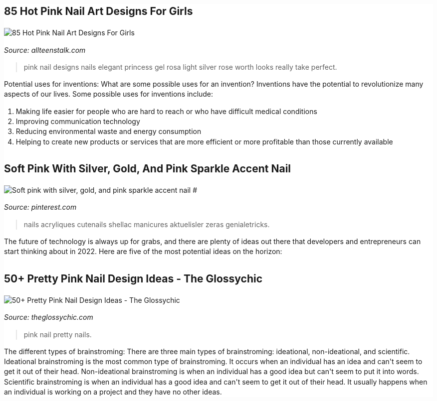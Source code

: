     
## 85 Hot Pink Nail Art Designs For Girls

<img loading=lazy src="http://www.allteenstalk.com/wp-content/uploads/2015/12/pink-nail-art-designs-7.jpg" onerror="this.onerror=null;this.src='https://tse4.mm.bing.net/th?id=OIP.V5mExzUhlIGnE0VPGZwMAgHaJH&amp;pid=15.1';" alt="85 Hot Pink Nail Art Designs For Girls">

_Source: allteenstalk.com_

>pink nail designs nails elegant princess gel rosa light silver rose worth looks really take perfect. 

	

Potential uses for inventions: What are some possible uses for an invention?
Inventions have the potential to revolutionize many aspects of our lives. Some possible uses for inventions include: 
1. Making life easier for people who are hard to reach or who have difficult medical conditions 
2. Improving communication technology 
3. Reducing environmental waste and energy consumption 
4. Helping to create new products or services that are more efficient or more profitable than those currently available 

    
## Soft Pink With Silver, Gold, And Pink Sparkle Accent Nail #

<img loading=lazy src="https://i.pinimg.com/originals/33/09/39/330939af422b3729f481c735d13dcb80.jpg" onerror="this.onerror=null;this.src='https://tse1.mm.bing.net/th?id=OIP.W7s0Vx3iRTZotYmVfeEIawHaJ4&amp;pid=15.1';" alt="Soft pink with silver, gold, and pink sparkle accent nail #">

_Source: pinterest.com_

>nails acryliques cutenails shellac manicures aktuelisler zeras genialetricks. 

	

The future of technology is always up for grabs, and there are plenty of ideas out there that developers and entrepreneurs can start thinking about in 2022. Here are five of the most potential ideas on the horizon:

    
## 50+ Pretty Pink Nail Design Ideas - The Glossychic

<img loading=lazy src="https://theglossychic.com/wp-content/uploads/2020/06/93859EA3-DC5D-400C-B646-D44321B1DF5B.jpeg" onerror="this.onerror=null;this.src='https://tse3.mm.bing.net/th?id=OIP.ZbykOGaEVkNEhw39WQcDagHaHT&amp;pid=15.1';" alt="50+ Pretty Pink Nail Design Ideas - The Glossychic">

_Source: theglossychic.com_

>pink nail pretty nails. 

	

The different types of brainstroming:
There are three main types of brainstroming: ideational, non-ideational, and scientific. Ideational brainstroming is the most common type of brainstroming. It occurs when an individual has an idea and can't seem to get it out of their head. Non-ideational brainstroming is when an individual has a good idea but can't seem to put it into words. Scientific brainstroming is when an individual has a good idea and can't seem to get it out of their head. It usually happens when an individual is working on a project and they have no other ideas.

    